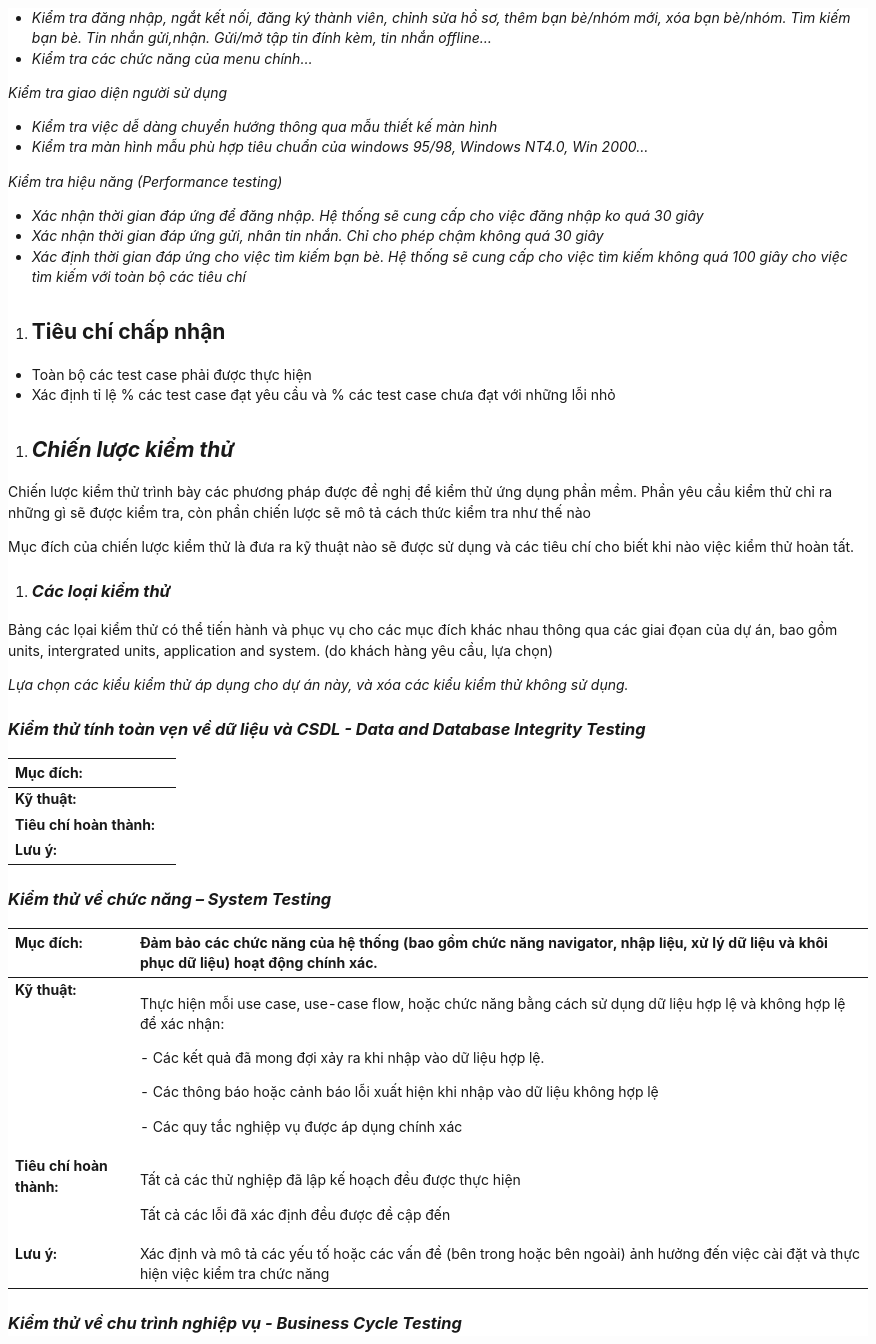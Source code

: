 - *Kiểm tra đăng nhập, ngắt kết nối, đăng ký thành viên, chỉnh sửa hồ sơ, thêm bạn bè/nhóm mới, xóa bạn bè/nhóm. Tìm kiếm bạn bè. Tin nhắn gửi,nhận. Gửi/mở tập tin đính kèm, tin nhắn offline…*
- *Kiểm tra các chức năng của menu chính…*

*Kiểm tra giao diện người sử dụng*

- *Kiểm tra việc dễ dàng chuyển hướng thông qua mẫu thiết kế màn hình*
- *Kiểm tra màn hình mẫu phù hợp tiêu chuẩn của windows 95/98, Windows NT4.0, Win 2000…*

*Kiểm tra hiệu năng (Performance testing)*

- *Xác nhận thời gian đáp ứng để đăng nhập. Hệ thống sẽ cung cấp cho việc đăng nhập ko quá 30 giây*
- *Xác nhận thời gian đáp ứng gửi, nhân tin nhắn. Chỉ cho phép chậm không quá 30 giây*
- *Xác định thời gian đáp ứng cho việc tìm kiếm bạn bè. Hệ thống sẽ cung cấp cho việc tìm kiếm không quá 100 giây cho việc tìm kiếm với toàn bộ các tiêu chí*
1. ## <a name="_toc309821882"></a>**Tiêu chí chấp nhận**
- Toàn bộ các test case phải được thực hiện
- Xác định tỉ lệ % các test case đạt yêu cầu và % các test case chưa đạt với những lỗi nhỏ
1. ## <a name="_toc297195111"></a><a name="_toc309821883"></a>***Chiến lược kiểm thử***
Chiến lược kiểm thử trình bày các phương pháp được đề nghị để kiểm thử ứng dụng phần mềm. Phần yêu cầu kiểm thử chỉ ra những gì sẽ được kiểm tra, còn phần chiến lược sẽ mô tả cách thức kiểm tra như thế nào

Mục đích của chiến lược kiểm thử là đưa ra kỹ thuật nào sẽ được sử dụng và các tiêu chí cho biết khi nào việc kiểm thử hoàn tất.
1. ### ***Các loại kiểm thử***
Bảng các lọai kiểm thử có thể tiến hành và phục vụ cho các mục đích khác nhau thông qua các giai đọan của dự án, bao gồm units, intergrated units, application and system. (do khách hàng yêu cầu, lựa chọn)

*Lựa chọn các kiểu kiểm thử áp dụng cho dự án này, và xóa các kiểu kiểm thử không sử dụng.*
### <a name="_toc324843641"></a><a name="_toc324851948"></a><a name="_toc324915531"></a><a name="_toc433104444"></a><a name="_toc135541610"></a><a name="_toc135563780"></a>*Kiểm thử tính toàn vẹn về dữ liệu và CSDL - Data and Database Integrity Testing*

|**Mục đích:**||
| :- | :- |
|**Kỹ thuật:**||
|**Tiêu chí hoàn thành:**||
|**Lưu ý:**||
### <a name="_toc135541611"></a><a name="_toc135563781"></a>*Kiểm thử về chức năng – System Testing*

|**Mục đích:**|Đảm bảo các chức năng của hệ thống (bao gồm chức năng navigator, nhập liệu, xử lý dữ liệu và khôi phục dữ liệu) hoạt động chính xác.|
| :- | :- |
|**Kỹ thuật:**|<p>Thực hiện mỗi use case, use-case flow, hoặc chức năng bằng cách sử dụng dữ liệu hợp lệ và không hợp lệ để xác nhận:</p><p>-  Các kết quả đã mong đợi xảy ra khi nhập vào dữ liệu hợp lệ.</p><p>-  Các thông báo hoặc cảnh báo lỗi xuất hiện khi nhập vào dữ liệu không hợp lệ</p><p>- Các quy tắc nghiệp vụ được áp dụng chính xác</p>|
|**Tiêu chí hoàn thành:**|<p>Tất cả các thử nghiệp đã lập kế hoạch đều được thực hiện</p><p>Tất cả các lỗi đã xác định đều được đề cập đến</p>|
|**Lưu ý:**|Xác định và mô tả các yếu tố hoặc các vấn đề (bên trong hoặc bên ngoài) ảnh hưởng đến việc cài đặt và thực hiện việc kiểm tra chức năng|
### <a name="_toc433104446"></a><a name="_toc135541612"></a><a name="_toc135563782"></a>*Kiểm thử về chu trình nghiệp vụ - Business Cycle Testing*
